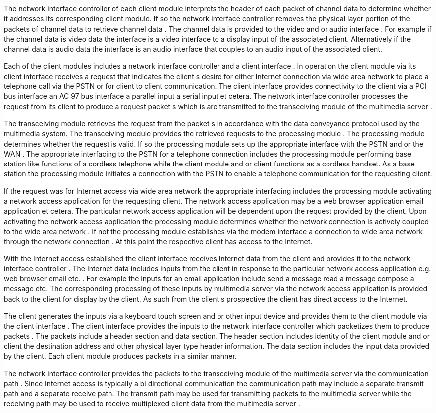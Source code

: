 The network interface controller of each client module interprets the header of each packet of channel data to determine whether it addresses its corresponding client module. If so the network interface controller removes the physical layer portion of the packets of channel data to retrieve channel data . The channel data is provided to the video and or audio interface . For example if the channel data is video data the interface is a video interface to a display input of the associated client. Alternatively if the channel data is audio data the interface is an audio interface that couples to an audio input of the associated client.

Each of the client modules includes a network interface controller and a client interface . In operation the client module via its client interface receives a request that indicates the client s desire for either Internet connection via wide area network to place a telephone call via the PSTN or for client to client communication. The client interface provides connectivity to the client via a PCI bus interface an AC 97 bus interface a parallel input a serial input et cetera. The network interface controller processes the request from its client to produce a request packet s which is are transmitted to the transceiving module of the multimedia server .

The transceiving module retrieves the request from the packet s in accordance with the data conveyance protocol used by the multimedia system. The transceiving module provides the retrieved requests to the processing module . The processing module determines whether the request is valid. If so the processing module sets up the appropriate interface with the PSTN and or the WAN . The appropriate interfacing to the PSTN for a telephone connection includes the processing module performing base station like functions of a cordless telephone while the client module and or client functions as a cordless handset. As a base station the processing module initiates a connection with the PSTN to enable a telephone communication for the requesting client.

If the request was for Internet access via wide area network the appropriate interfacing includes the processing module activating a network access application for the requesting client. The network access application may be a web browser application email application et cetera. The particular network access application will be dependent upon the request provided by the client. Upon activating the network access application the processing module determines whether the network connection is actively coupled to the wide area network . If not the processing module establishes via the modem interface a connection to wide area network through the network connection . At this point the respective client has access to the Internet.

With the Internet access established the client interface receives Internet data from the client and provides it to the network interface controller . The Internet data includes inputs from the client in response to the particular network access application e.g. web browser email etc. . For example the inputs for an email application include send a message read a message compose a message etc. The corresponding processing of these inputs by multimedia server via the network access application is provided back to the client for display by the client. As such from the client s prospective the client has direct access to the Internet.

The client generates the inputs via a keyboard touch screen and or other input device and provides them to the client module via the client interface . The client interface provides the inputs to the network interface controller which packetizes them to produce packets . The packets include a header section and data section. The header section includes identity of the client module and or client the destination address and other physical layer type header information. The data section includes the input data provided by the client. Each client module produces packets in a similar manner.

The network interface controller provides the packets to the transceiving module of the multimedia server via the communication path . Since Internet access is typically a bi directional communication the communication path may include a separate transmit path and a separate receive path. The transmit path may be used for transmitting packets to the multimedia server while the receiving path may be used to receive multiplexed client data from the multimedia server .
